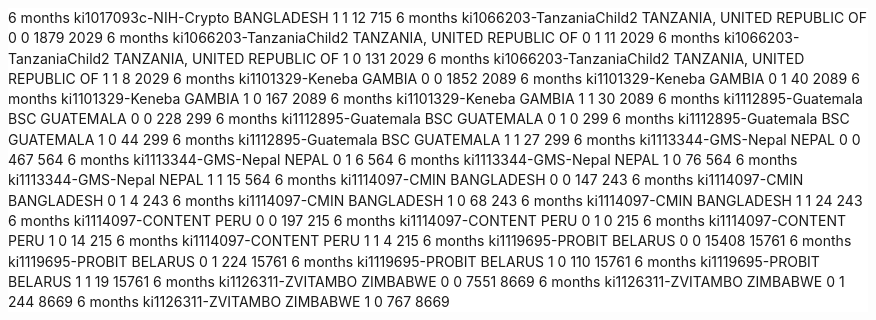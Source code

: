 6 months    ki1017093c-NIH-Crypto      BANGLADESH                     1                 1       12     715
6 months    ki1066203-TanzaniaChild2   TANZANIA, UNITED REPUBLIC OF   0                 0     1879    2029
6 months    ki1066203-TanzaniaChild2   TANZANIA, UNITED REPUBLIC OF   0                 1       11    2029
6 months    ki1066203-TanzaniaChild2   TANZANIA, UNITED REPUBLIC OF   1                 0      131    2029
6 months    ki1066203-TanzaniaChild2   TANZANIA, UNITED REPUBLIC OF   1                 1        8    2029
6 months    ki1101329-Keneba           GAMBIA                         0                 0     1852    2089
6 months    ki1101329-Keneba           GAMBIA                         0                 1       40    2089
6 months    ki1101329-Keneba           GAMBIA                         1                 0      167    2089
6 months    ki1101329-Keneba           GAMBIA                         1                 1       30    2089
6 months    ki1112895-Guatemala BSC    GUATEMALA                      0                 0      228     299
6 months    ki1112895-Guatemala BSC    GUATEMALA                      0                 1        0     299
6 months    ki1112895-Guatemala BSC    GUATEMALA                      1                 0       44     299
6 months    ki1112895-Guatemala BSC    GUATEMALA                      1                 1       27     299
6 months    ki1113344-GMS-Nepal        NEPAL                          0                 0      467     564
6 months    ki1113344-GMS-Nepal        NEPAL                          0                 1        6     564
6 months    ki1113344-GMS-Nepal        NEPAL                          1                 0       76     564
6 months    ki1113344-GMS-Nepal        NEPAL                          1                 1       15     564
6 months    ki1114097-CMIN             BANGLADESH                     0                 0      147     243
6 months    ki1114097-CMIN             BANGLADESH                     0                 1        4     243
6 months    ki1114097-CMIN             BANGLADESH                     1                 0       68     243
6 months    ki1114097-CMIN             BANGLADESH                     1                 1       24     243
6 months    ki1114097-CONTENT          PERU                           0                 0      197     215
6 months    ki1114097-CONTENT          PERU                           0                 1        0     215
6 months    ki1114097-CONTENT          PERU                           1                 0       14     215
6 months    ki1114097-CONTENT          PERU                           1                 1        4     215
6 months    ki1119695-PROBIT           BELARUS                        0                 0    15408   15761
6 months    ki1119695-PROBIT           BELARUS                        0                 1      224   15761
6 months    ki1119695-PROBIT           BELARUS                        1                 0      110   15761
6 months    ki1119695-PROBIT           BELARUS                        1                 1       19   15761
6 months    ki1126311-ZVITAMBO         ZIMBABWE                       0                 0     7551    8669
6 months    ki1126311-ZVITAMBO         ZIMBABWE                       0                 1      244    8669
6 months    ki1126311-ZVITAMBO         ZIMBABWE                       1                 0      767    8669